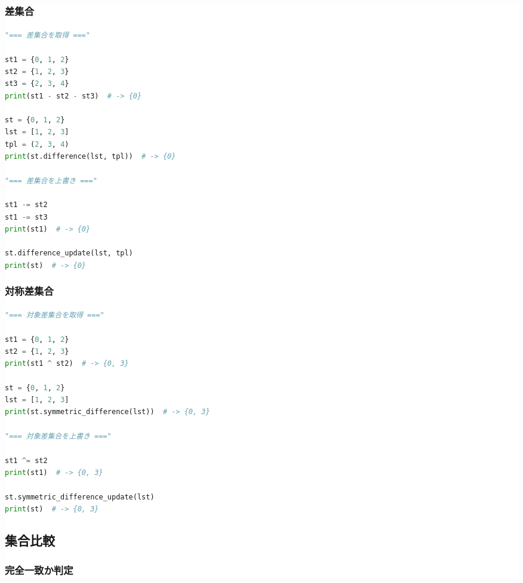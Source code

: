 ### 差集合

```python
"=== 差集合を取得 ==="

st1 = {0, 1, 2}
st2 = {1, 2, 3}
st3 = {2, 3, 4}
print(st1 - st2 - st3)  # -> {0}

st = {0, 1, 2}
lst = [1, 2, 3]
tpl = (2, 3, 4)
print(st.difference(lst, tpl))  # -> {0}

"=== 差集合を上書き ==="

st1 -= st2
st1 -= st3
print(st1)  # -> {0}

st.difference_update(lst, tpl)
print(st)  # -> {0}
```

### 対称差集合

```python
"=== 対象差集合を取得 ==="

st1 = {0, 1, 2}
st2 = {1, 2, 3}
print(st1 ^ st2)  # -> {0, 3}

st = {0, 1, 2}
lst = [1, 2, 3]
print(st.symmetric_difference(lst))  # -> {0, 3}

"=== 対象差集合を上書き ==="

st1 ^= st2
print(st1)  # -> {0, 3}

st.symmetric_difference_update(lst)
print(st)  # -> {0, 3}
```

## 集合比較

### 完全一致か判定
